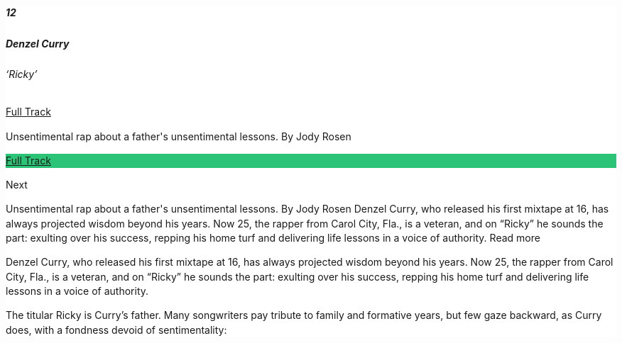<div class="g-slide__header-meta">

##### 12

##### Denzel Curry

###### ‘Ricky’

[<span></span> Full
Track](https://open.spotify.com/track/2QbGvQssb0VLLS4x5NOmyJ?si=NQhTBAl7TUOVgCelHRw72Q)

</div>

<div class="g-slide__header-summary">

Unsentimental rap about a father's unsentimental lessons.
<span class="g-cta">By Jody Rosen</span>

</div>

<div class="g-spotify-bar" style="background: #2BC476">

[Full Track
<span></span>](https://open.spotify.com/track/2QbGvQssb0VLLS4x5NOmyJ?si=NQhTBAl7TUOVgCelHRw72Q)

</div>

<div class="g-next">

Next

</div>

</div>

</div>

<div class="g-slide__content">

<div class="g-slide__header-teaser">

<span class="g-summary">Unsentimental rap about a father's unsentimental
lessons. <span class="g-arrow"></span> By Jody Rosen</span> Denzel
Curry, who released his first mixtape at 16, has always projected wisdom
beyond his years. Now 25, the rapper from Carol City, Fla., is a
veteran, and on “Ricky” he sounds the part: exulting over his success,
repping his home turf and delivering life lessons in a voice of
authority. <span class="g-cta">Read more</span>

</div>

<div class="g-slide__content-inner">

Denzel Curry, who released his first mixtape at 16, has always projected
wisdom beyond his years. Now 25, the rapper from Carol City, Fla., is a
veteran, and on “Ricky” he sounds the part: exulting over his success,
repping his home turf and delivering life lessons in a voice of
authority.

The titular Ricky is Curry’s father. Many songwriters pay tribute to
family and formative years, but few gaze backward, as Curry does, with a
fondness devoid of sentimentality:
